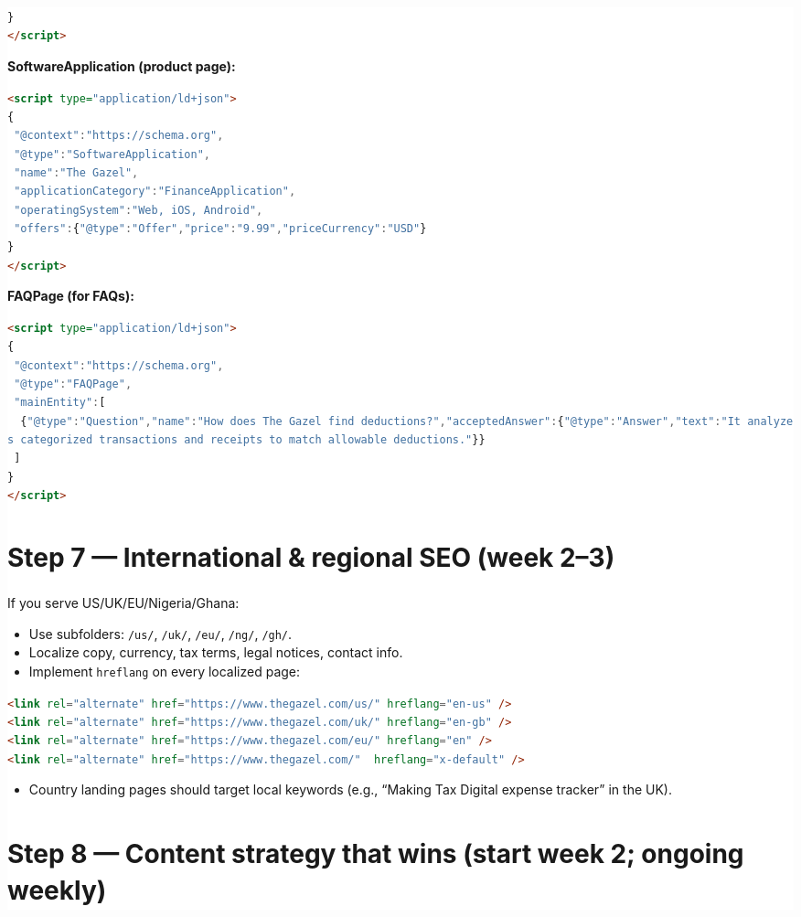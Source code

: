 ```html
}
</script>
```

**SoftwareApplication (product page):**

```html
<script type="application/ld+json">
{
 "@context":"https://schema.org",
 "@type":"SoftwareApplication",
 "name":"The Gazel",
 "applicationCategory":"FinanceApplication",
 "operatingSystem":"Web, iOS, Android",
 "offers":{"@type":"Offer","price":"9.99","priceCurrency":"USD"}
}
</script>
```

**FAQPage (for FAQs):**

```html
<script type="application/ld+json">
{
 "@context":"https://schema.org",
 "@type":"FAQPage",
 "mainEntity":[
  {"@type":"Question","name":"How does The Gazel find deductions?","acceptedAnswer":{"@type":"Answer","text":"It analyzes categorized transactions and receipts to match allowable deductions."}}
 ]
}
</script>
```

# Step 7 — International & regional SEO (week 2–3)

If you serve US/UK/EU/Nigeria/Ghana:

* Use subfolders: `/us/`, `/uk/`, `/eu/`, `/ng/`, `/gh/`.
* Localize copy, currency, tax terms, legal notices, contact info.
* Implement `hreflang` on every localized page:

```html
<link rel="alternate" href="https://www.thegazel.com/us/" hreflang="en-us" />
<link rel="alternate" href="https://www.thegazel.com/uk/" hreflang="en-gb" />
<link rel="alternate" href="https://www.thegazel.com/eu/" hreflang="en" />
<link rel="alternate" href="https://www.thegazel.com/"  hreflang="x-default" />
```

* Country landing pages should target local keywords (e.g., “Making Tax Digital expense tracker” in the UK).

# Step 8 — Content strategy that wins (start week 2; ongoing weekly)
